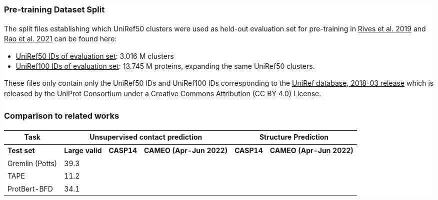 ### Pre-training Dataset Split  <a name="available-pretraining-split"></a>
The split files establishing which UniRef50 clusters were used as held-out evaluation set for pre-training
in [Rives et al. 2019](https://doi.org/10.1101/622803) and [Rao et al. 2021](https://doi.org/10.1101/2021.02.12.430858) can be found here:
* [UniRef50 IDs of evaluation set](https://dl.fbaipublicfiles.com/fair-esm/pretraining-data/uniref201803_ur50_valid_headers.txt.gz): 3.016 M clusters
* [UniRef100 IDs of evaluation set](https://dl.fbaipublicfiles.com/fair-esm/pretraining-data/uniref201803_ur100_valid_headers.txt.gz): 13.745 M proteins, expanding the same UniRef50 clusters.

These files only contain only the UniRef50 IDs and UniRef100 IDs corresponding to the [UniRef database, 2018-03 release](https://ftp.uniprot.org/pub/databases/uniprot/previous_releases/release-2018_03/uniref/)
which is released by the UniProt Consortium under a [Creative Commons Attribution (CC BY 4.0) License](https://www.uniprot.org/help/license).


### Comparison to related works <a name="perf_related"></a>


<table class="tg">
<thead>
  <tr>
    <th class="tg-0thz"><span style="font-weight:bold">Task</span></th>
    <th class="tg-j6zm" colspan="3"><span style="font-weight:bold">Unsupervised contact prediction</span></th>
    <th class="tg-j6zm" colspan="2"><span style="font-weight:bold">Structure Prediction</span></th>
  </tr>
</thead>
<tbody>
  <tr>
    <td class="tg-j6zm"><span style="font-weight:bold">Test set</span></td>
    <td class="tg-j6zm"><span style="font-weight:bold">Large valid</span></td>
    <td class="tg-j6zm"><span style="font-weight:bold">CASP14</span></td>
    <td class="tg-j6zm"><span style="font-weight:bold">CAMEO (Apr-Jun 2022)</span></td>
    <td class="tg-j6zm"><span style="font-weight:bold">CASP14</span></td>
    <td class="tg-j6zm"><span style="font-weight:bold">CAMEO (Apr-Jun 2022)</span></td>
  </tr>
  <tr>
    <td class="tg-7zrl">Gremlin (Potts)</td>
    <td class="tg-7zrl">39.3</td>
    <td class="tg-7zrl"></td>
    <td class="tg-7zrl"></td>
    <td class="tg-7zrl"></td>
    <td class="tg-7zrl"></td>
  </tr>
  <tr>
    <td class="tg-7zrl">TAPE</td>
    <td class="tg-7zrl">11.2</td>
    <td class="tg-7zrl"></td>
    <td class="tg-7zrl"></td>
    <td class="tg-7zrl"></td>
    <td class="tg-7zrl"></td>
  </tr>
  <tr>
    <td class="tg-7zrl">ProtBert-BFD</td>
    <td class="tg-7zrl">34.1</td>
    <td class="tg-7zrl"></td>
    <td class="tg-7zrl"></td>
    <td class="tg-7zrl"></td>
    <td class="tg-7zrl"></td>
  </tr>
  <tr>